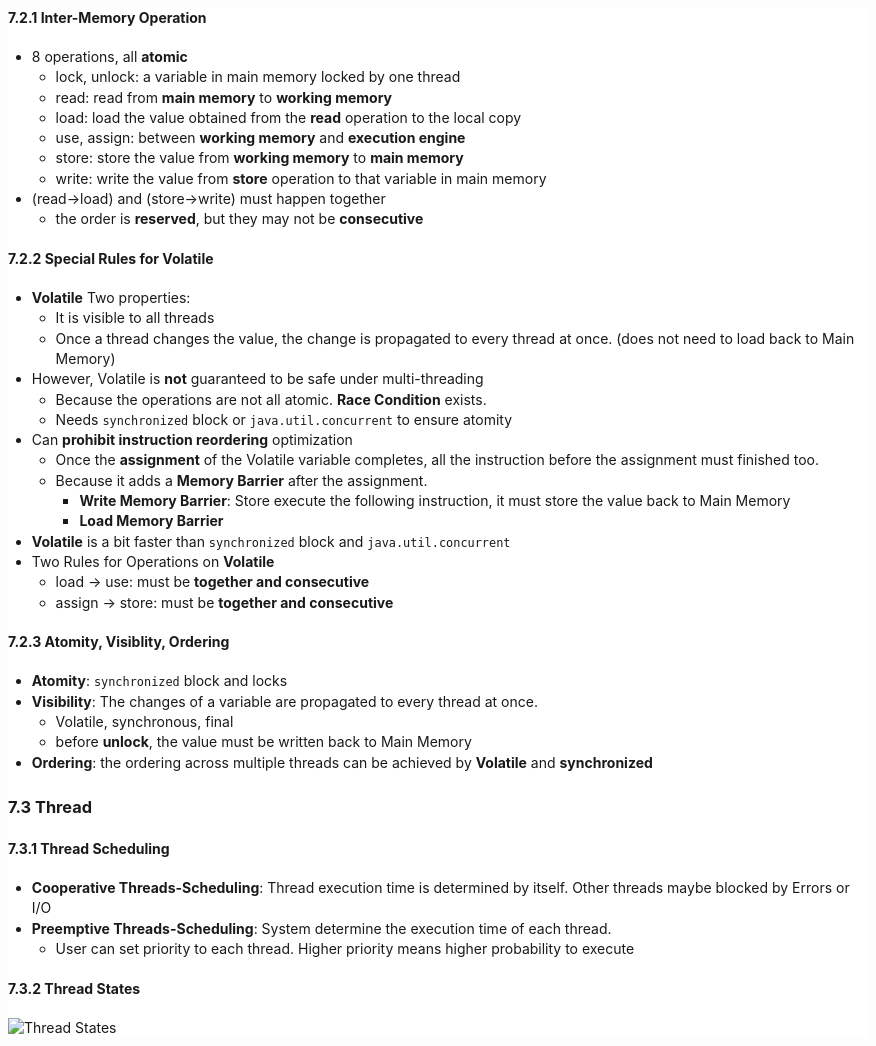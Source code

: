 #### 7.2.1 Inter-Memory Operation
- 8 operations, all **atomic**
	- lock, unlock: a variable in main memory locked by one thread
	- read: read from **main memory** to **working memory**
	- load: load the value obtained from the **read** operation to the local copy
	- use, assign: between **working memory** and **execution engine**
	- store: store the value from **working memory** to **main memory**
	- write: write the value from **store** operation to that variable in main memory
- (read->load) and (store->write) must happen together 
	- the order is **reserved**, but they may not be **consecutive**

#### 7.2.2 Special Rules for Volatile
- **Volatile** Two properties:
	- It is visible to all threads
	- Once a thread changes the value, the change is propagated to every thread at once. (does not need to load back to Main Memory)
- However, Volatile is **not** guaranteed to be safe under multi-threading
	- Because the operations are not all atomic. **Race Condition** exists. 
	- Needs `synchronized` block or `java.util.concurrent` to ensure atomity
- Can **prohibit instruction reordering** optimization
	- Once the **assignment** of the Volatile variable completes, all the instruction before the assignment must finished too.
	- Because it adds a **Memory Barrier** after the assignment. 
		- **Write Memory Barrier**: Store execute the following instruction, it must store the value back to Main Memory
		- **Load Memory Barrier**
- **Volatile** is a bit faster than `synchronized` block and `java.util.concurrent`
- Two Rules for Operations on **Volatile**
	- load -> use: must be **together and consecutive**
	- assign -> store: must be **together and consecutive**

#### 7.2.3 Atomity, Visiblity, Ordering
- **Atomity**: `synchronized` block and locks
- **Visibility**: The changes of a variable are propagated to every thread at once. 
	- Volatile, synchronous, final
	- before **unlock**, the value must be written back to Main Memory
- **Ordering**: the ordering across multiple threads can be achieved by **Volatile** and **synchronized**

### 7.3 Thread

#### 7.3.1 Thread Scheduling
- **Cooperative Threads-Scheduling**: Thread execution time is determined by itself. Other threads maybe blocked by Errors or I/O
- **Preemptive Threads-Scheduling**: System determine the execution time of each thread. 
	- User can set priority to each thread. Higher priority means higher probability to execute

#### 7.3.2 Thread States
![Thread States](https://i.ibb.co/TTyL5XH/thread-state.png)
